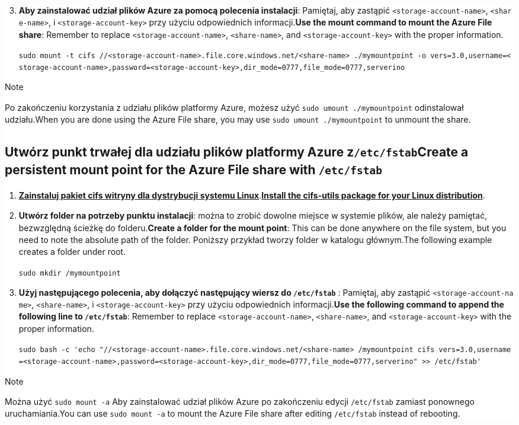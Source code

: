 3. <span data-ttu-id="7ddae-133">**Aby zainstalować udział plików Azure za pomocą polecenia instalacji**: Pamiętaj, aby zastąpić `<storage-account-name>`, `<share-name>`, i `<storage-account-key>` przy użyciu odpowiednich informacji.</span><span class="sxs-lookup"><span data-stu-id="7ddae-133">**Use the mount command to mount the Azure File share**: Remember to replace `<storage-account-name>`, `<share-name>`, and `<storage-account-key>` with the proper information.</span></span>

    ```
    sudo mount -t cifs //<storage-account-name>.file.core.windows.net/<share-name> ./mymountpoint -o vers=3.0,username=<storage-account-name>,password=<storage-account-key>,dir_mode=0777,file_mode=0777,serverino
    ```

> [!Note]  
> <span data-ttu-id="7ddae-134">Po zakończeniu korzystania z udziału plików platformy Azure, możesz użyć `sudo umount ./mymountpoint` odinstalował udziału.</span><span class="sxs-lookup"><span data-stu-id="7ddae-134">When you are done using the Azure File share, you may use `sudo umount ./mymountpoint` to unmount the share.</span></span>

## <a name="create-a-persistent-mount-point-for-the-azure-file-share-with-etcfstab"></a><span data-ttu-id="7ddae-135">Utwórz punkt trwałej dla udziału plików platformy Azure z`/etc/fstab`</span><span class="sxs-lookup"><span data-stu-id="7ddae-135">Create a persistent mount point for the Azure File share with `/etc/fstab`</span></span>
1. <span data-ttu-id="7ddae-136">**[Zainstaluj pakiet cifs witryny dla dystrybucji systemu Linux](#install-cifs-utils)**.</span><span class="sxs-lookup"><span data-stu-id="7ddae-136">**[Install the cifs-utils package for your Linux distribution](#install-cifs-utils)**.</span></span>

2. <span data-ttu-id="7ddae-137">**Utwórz folder na potrzeby punktu instalacji**: można to zrobić dowolne miejsce w systemie plików, ale należy pamiętać, bezwzględną ścieżkę do folderu.</span><span class="sxs-lookup"><span data-stu-id="7ddae-137">**Create a folder for the mount point**: This can be done anywhere on the file system, but you need to note the absolute path of the folder.</span></span> <span data-ttu-id="7ddae-138">Poniższy przykład tworzy folder w katalogu głównym.</span><span class="sxs-lookup"><span data-stu-id="7ddae-138">The following example creates a folder under root.</span></span>

    ```
    sudo mkdir /mymountpoint
    ```

3. <span data-ttu-id="7ddae-139">**Użyj następującego polecenia, aby dołączyć następujący wiersz do `/etc/fstab`** : Pamiętaj, aby zastąpić `<storage-account-name>`, `<share-name>`, i `<storage-account-key>` przy użyciu odpowiednich informacji.</span><span class="sxs-lookup"><span data-stu-id="7ddae-139">**Use the following command to append the following line to `/etc/fstab`**: Remember to replace `<storage-account-name>`, `<share-name>`, and `<storage-account-key>` with the proper information.</span></span>

    ```
    sudo bash -c 'echo "//<storage-account-name>.file.core.windows.net/<share-name> /mymountpoint cifs vers=3.0,username=<storage-account-name>,password=<storage-account-key>,dir_mode=0777,file_mode=0777,serverino" >> /etc/fstab'
    ```

> [!Note]  
> <span data-ttu-id="7ddae-140">Można użyć `sudo mount -a` Aby zainstalować udział plików Azure po zakończeniu edycji `/etc/fstab` zamiast ponownego uruchamiania.</span><span class="sxs-lookup"><span data-stu-id="7ddae-140">You can use `sudo mount -a` to mount the Azure File share after editing `/etc/fstab` instead of rebooting.</span></span>
